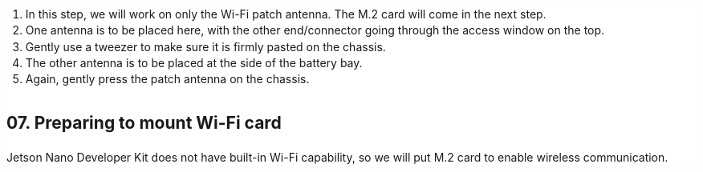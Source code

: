 1. In this step, we will work on only the Wi-Fi patch antenna. The M.2 card will come in the next step.
2. One antenna is to be placed here, with the other end/connector going through the access window on the top.
3. Gently use a tweezer to make sure it is firmly pasted on the chassis.
4. The other antenna is to be placed at the side of the battery bay.
5. Again, gently press the patch antenna on the chassis.



## 07. Preparing to mount Wi-Fi card 

Jetson Nano Developer Kit does not have built-in Wi-Fi capability, so we will put M.2 card to enable wireless communication.
